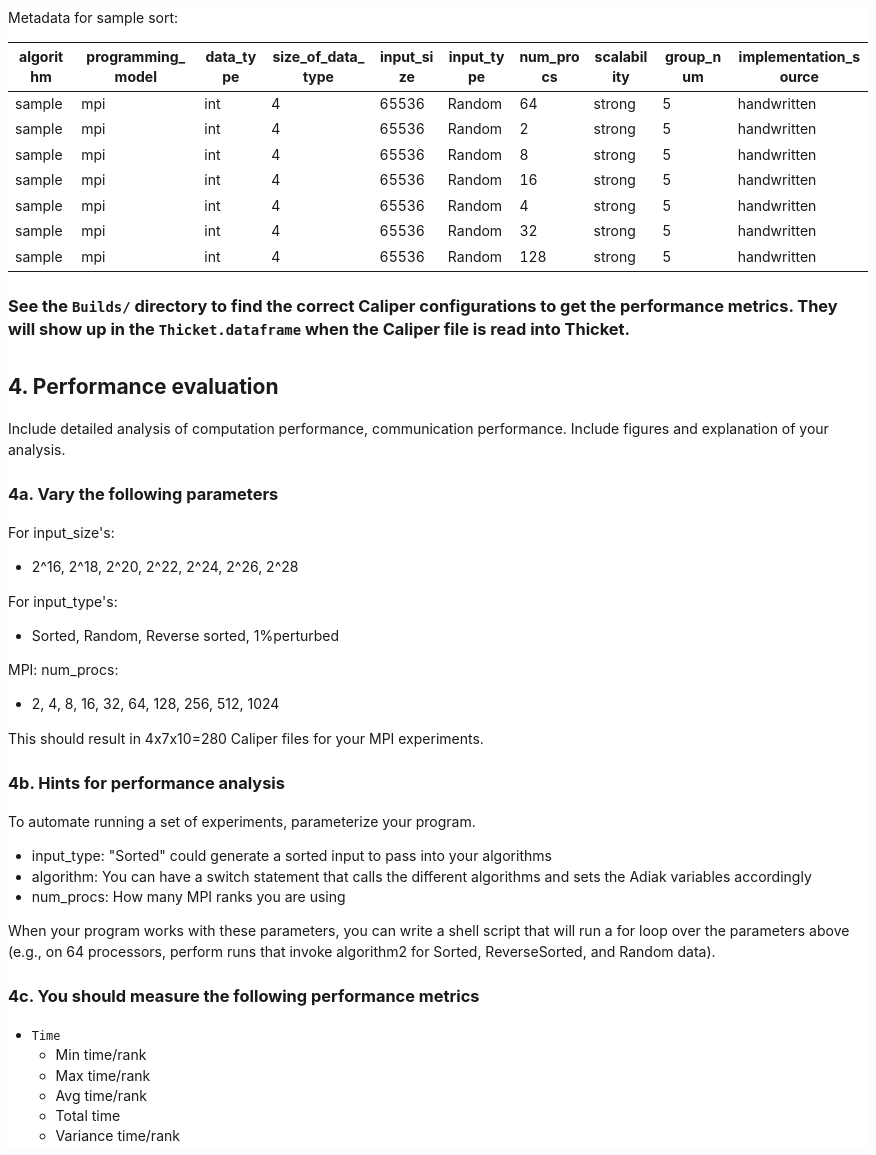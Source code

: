 Metadata for sample sort:

| algorithm | programming_model | data_type | size_of_data_type | input_size | input_type | num_procs | scalability | group_num	| implementation_source |
|---|---|---|---|---|---|---|---|---|---|
| sample	| mpi | int |	4	|65536|	Random|	64	|strong	|5	|handwritten|
|	sample	|mpi	|int|	4	|65536|	Random	|2	|strong	|5	|handwritten|
|	sample	|mpi	|int|	4	|65536	|Random	|8	|strong	|5	|handwritten|
|	sample|mpi	|int|	4	|65536	|Random	|16	|strong	|5	|handwritten|
|sample|mpi|int|4|65536|Random|4|strong|5|handwritten|
|sample|mpi|int|4|65536|Random|32|strong|5|handwritten|
|sample|mpi|int|4|65536|Random|128|strong|5|handwritten|



### **See the `Builds/` directory to find the correct Caliper configurations to get the performance metrics.** They will show up in the `Thicket.dataframe` when the Caliper file is read into Thicket.
## 4. Performance evaluation

Include detailed analysis of computation performance, communication performance. 
Include figures and explanation of your analysis.

### 4a. Vary the following parameters
For input_size's:
- 2^16, 2^18, 2^20, 2^22, 2^24, 2^26, 2^28

For input_type's:
- Sorted, Random, Reverse sorted, 1%perturbed

MPI: num_procs:
- 2, 4, 8, 16, 32, 64, 128, 256, 512, 1024

This should result in 4x7x10=280 Caliper files for your MPI experiments.

### 4b. Hints for performance analysis

To automate running a set of experiments, parameterize your program.

- input_type: "Sorted" could generate a sorted input to pass into your algorithms
- algorithm: You can have a switch statement that calls the different algorithms and sets the Adiak variables accordingly
- num_procs: How many MPI ranks you are using

When your program works with these parameters, you can write a shell script 
that will run a for loop over the parameters above (e.g., on 64 processors, 
perform runs that invoke algorithm2 for Sorted, ReverseSorted, and Random data).  

### 4c. You should measure the following performance metrics
- `Time`
    - Min time/rank
    - Max time/rank
    - Avg time/rank
    - Total time
    - Variance time/rank
